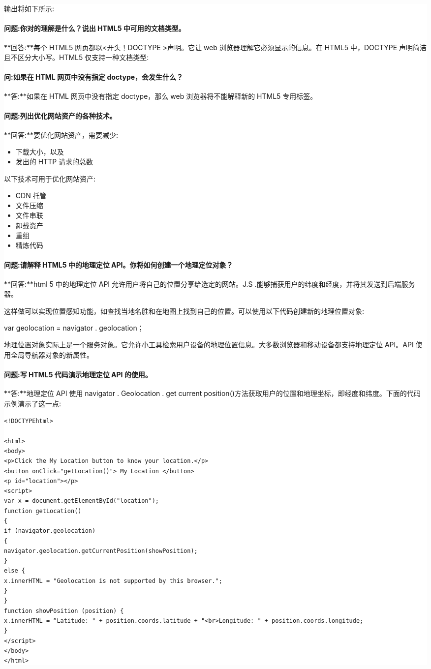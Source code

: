 输出将如下所示:

#### 问题:你对的理解是什么？说出 HTML5 中可用的文档类型。

**回答:**每个 HTML5 网页都以<开头！DOCTYPE >声明。它让 web 浏览器理解它必须显示的信息。在 HTML5 中，DOCTYPE 声明简洁且不区分大小写。HTML5 仅支持一种文档类型:

#### 问:如果在 HTML 网页中没有指定 doctype，会发生什么？

**答:**如果在 HTML 网页中没有指定 doctype，那么 web 浏览器将不能解释新的 HTML5 专用标签。

#### 问题:列出优化网站资产的各种技术。

**回答:**要优化网站资产，需要减少:

*   下载大小，以及
*   发出的 HTTP 请求的总数

以下技术可用于优化网站资产:

*   CDN 托管
*   文件压缩
*   文件串联
*   卸载资产
*   重组
*   精炼代码

#### 问题:请解释 HTML5 中的地理定位 API。你将如何创建一个地理定位对象？

**回答:**html 5 中的地理定位 API 允许用户将自己的位置分享给选定的网站。J.S .能够捕获用户的纬度和经度，并将其发送到后端服务器。

这样做可以实现位置感知功能，如查找当地名胜和在地图上找到自己的位置。可以使用以下代码创建新的地理位置对象:

var geolocation = navigator . geolocation；

地理位置对象实际上是一个服务对象。它允许小工具检索用户设备的地理位置信息。大多数浏览器和移动设备都支持地理定位 API。API 使用全局导航器对象的新属性。

#### 问题:写 HTML5 代码演示地理定位 API 的使用。

**答:**地理定位 API 使用 navigator . Geolocation . get current position()方法获取用户的位置和地理坐标，即经度和纬度。下面的代码示例演示了这一点:

```
<!DOCTYPEhtml>

<html>
<body>
<p>Click the My Location button to know your location.</p>
<button onClick="getLocation()"> My Location </button>
<p id="location"></p>
<script>
var x = document.getElementById("location");
function getLocation()
{
if (navigator.geolocation)
{
navigator.geolocation.getCurrentPosition(showPosition);
}
else {
x.innerHTML = "Geolocation is not supported by this browser.";
}
}
function showPosition (position) {
x.innerHTML = “Latitude: " + position.coords.latitude + "<br>Longitude: " + position.coords.longitude;
}
</script>
</body>
</html>
```
